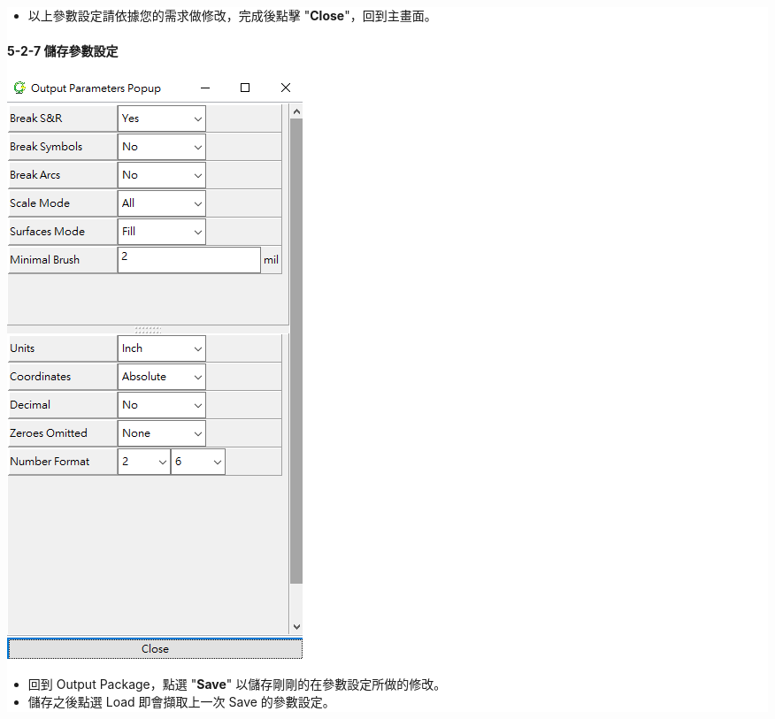
- 以上參數設定請依據您的需求做修改，完成後點擊 "**Close**"，回到主畫面。


<h4 id="5-2-7">  5-2-7  儲存參數設定 </h4>


![](./icon-import/409.png)


- 回到 Output Package，點選 "**Save**" 以儲存剛剛的在參數設定所做的修改。
- 儲存之後點選 Load 即會擷取上一次 Save 的參數設定。

